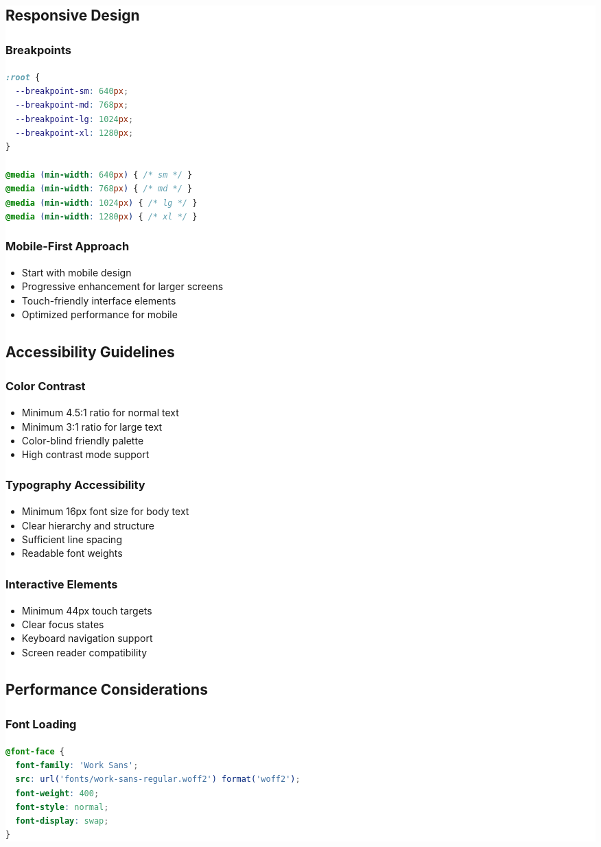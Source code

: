 ## Responsive Design

### Breakpoints
```css
:root {
  --breakpoint-sm: 640px;
  --breakpoint-md: 768px;
  --breakpoint-lg: 1024px;
  --breakpoint-xl: 1280px;
}

@media (min-width: 640px) { /* sm */ }
@media (min-width: 768px) { /* md */ }
@media (min-width: 1024px) { /* lg */ }
@media (min-width: 1280px) { /* xl */ }
```

### Mobile-First Approach
- Start with mobile design
- Progressive enhancement for larger screens
- Touch-friendly interface elements
- Optimized performance for mobile

## Accessibility Guidelines

### Color Contrast
- Minimum 4.5:1 ratio for normal text
- Minimum 3:1 ratio for large text
- Color-blind friendly palette
- High contrast mode support

### Typography Accessibility
- Minimum 16px font size for body text
- Clear hierarchy and structure
- Sufficient line spacing
- Readable font weights

### Interactive Elements
- Minimum 44px touch targets
- Clear focus states
- Keyboard navigation support
- Screen reader compatibility

## Performance Considerations

### Font Loading
```css
@font-face {
  font-family: 'Work Sans';
  src: url('fonts/work-sans-regular.woff2') format('woff2');
  font-weight: 400;
  font-style: normal;
  font-display: swap;
}
```
